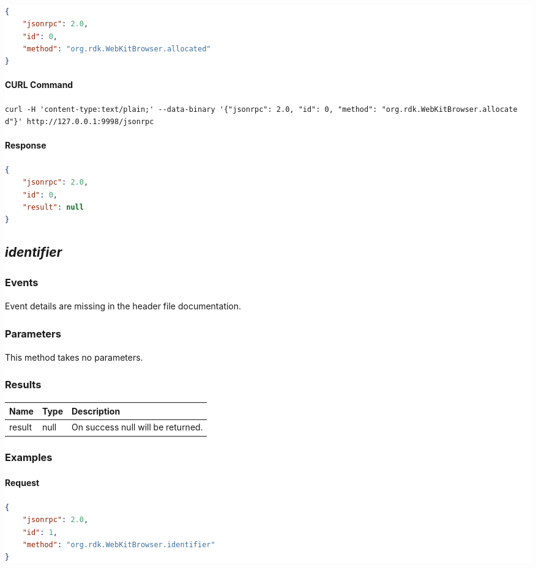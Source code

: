 ```json
{
    "jsonrpc": 2.0,
    "id": 0,
    "method": "org.rdk.WebKitBrowser.allocated"
}
```


#### CURL Command

```curl
curl -H 'content-type:text/plain;' --data-binary '{"jsonrpc": 2.0, "id": 0, "method": "org.rdk.WebKitBrowser.allocated"}' http://127.0.0.1:9998/jsonrpc
```


#### Response

```json
{
    "jsonrpc": 2.0,
    "id": 0,
    "result": null
}
```

<a id="identifier"></a>
## *identifier*



### Events
Event details are missing in the header file documentation.
### Parameters
This method takes no parameters.
### Results
| Name | Type | Description |
| :-------- | :-------- | :-------- |
| result | null | On success null will be returned. |

### Examples


#### Request

```json
{
    "jsonrpc": 2.0,
    "id": 1,
    "method": "org.rdk.WebKitBrowser.identifier"
}
```
